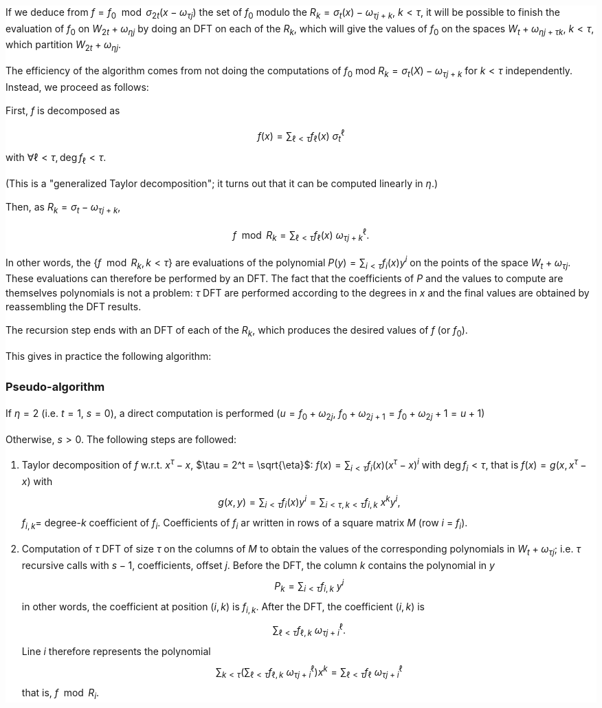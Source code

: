 If we deduce from $f = f_0 \mod \sigma_{2t}(x - \omega_{\tau j})$ the set of $f_0$ modulo the $R_k = \sigma_{t}(x) - \omega_{\tau j + k}$, $k < \tau$, it will be possible to finish the evaluation of $f_0$ on  $W_{2t} + \omega_{\eta j}$ by doing an DFT on each of the $R_k$, which will give the values of $f_0$ on the spaces $W_t + \omega_{\eta j + \tau k}$, $k< \tau$, which partition $W_{2t} + \omega_{\eta j}$.

The efficiency of the algorithm comes from not doing the computations of $f_0$ mod $R_k = \sigma_{t}(X) - \omega_{\tau j + k}$ for $k < \tau$ independently. Instead, we proceed as follows:

First, $f$ is decomposed as

$$f(x) = \sum_{\ell<\tau} f_{\ell}(x) \: \sigma_{t}^{\ell}$$
with $\forall \ell < \tau, \deg f_{\ell} < \tau$.

(This is a "generalized Taylor decomposition"; it turns out that it can be computed linearly in $\eta$.)

Then, as $R_k = \sigma_{t} - \omega_{\tau j + k}$,

$$f \mod R_k = \sum_{\ell<\tau} f_{\ell}(x) \: \omega_{\tau j + k}^{\ell}.$$

In other words, the $\{f \mod R_k, k < \tau\}$ are evaluations of the polynomial $P(y)= \sum_{i<\tau} f_i(x) y^i$ on the points of the space $W_t + \omega_{\tau j}$. These evaluations can therefore be performed by an DFT. The fact that the coefficients of $P$  and the values to compute are themselves polynomials is not a problem: $\tau$ DFT are performed according to the degrees in $x$ and the final values are obtained by reassembling the DFT results.

The recursion step ends with an DFT of each of the $R_k$, which produces the desired values of $f$ (or $f_0$).

This gives in practice the following algorithm:

### Pseudo-algorithm

If $\eta = 2$ (i.e. $t = 1$, $s = 0$), a direct computation is performed ($u = f_0+\omega_{2j}$, $f_0 + \omega_{2j+1} = f_0 +\omega_{2j} + 1 = u + 1$)

Otherwise, $s > 0$. The following steps are followed:

1) Taylor decomposition of $f$ w.r.t. $x^{\tau} -x$, $\tau = 2^t = \sqrt{\eta}$:
$f(x) = \sum_{i<\tau} f_i(x) (x^{\tau} - x)^i$ with $\deg f_i < \tau$, that is
$f(x) = g(x, x^{\tau}-x)$ with
$$g(x,y) = \sum_{i < \tau} f_i(x) y^i = \sum_{i < \tau, k < \tau} f_{i,k} \ x^k y^i,$$
$f_{i,k} =$ degree-$k$ coefficient of $f_i$. Coefficients of $f_i$ ar written in rows of a square matrix $M$ (row $i$ = $f_i$).

2) Computation of $\tau$ DFT of size $\tau$ on the columns of $M$ to obtain the values of the corresponding polynomials in $W_t + \omega_{\tau j}$; i.e. $\tau$ recursive calls with $s - 1$, coefficients, offset $j$.
Before the DFT, the column $k$ contains the polynomial in $y$
$$P_k = \sum_{i < \tau} f_{i,k} \ y^i$$
in other words, the coefficient at position $(i,k)$ is $f_{i,k}$.
After the DFT, the coefficient $(i,k)$ is
$$\sum_{\ell < \tau} f_{\ell,k} \ \omega_{\tau j + i}^{\ell}.$$
Line $i$ therefore represents the polynomial
$$\sum_{k<\tau} \left (\sum_{\ell < \tau} f_{\ell,k} \: \omega_{\tau j + i}^\ell \right) x^k =
\sum_{\ell < \tau} f_{\ell} \ \omega_{\tau j + i}^{\ell}$$
that is, $f \mod R_i$.
